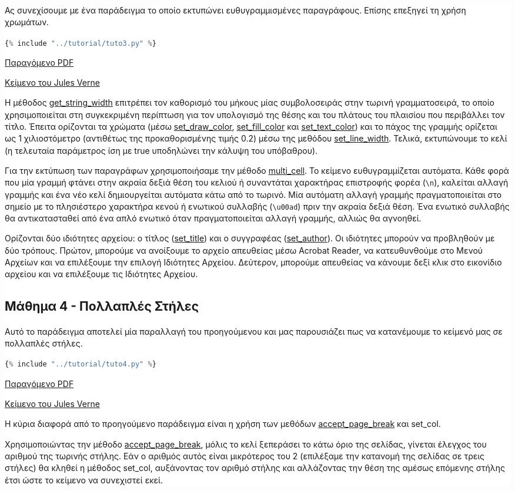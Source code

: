 Ας συνεχίσουμε με ένα παράδειγμα το οποίο εκτυπώνει ευθυγραμμισμένες παραγράφους. Επίσης επεξηγεί τη χρήση χρωμάτων.

```python
{% include "../tutorial/tuto3.py" %}
```

[Παραγόμενο PDF](https://github.com/PyFPDF/fpdf2/raw/master/tutorial/tuto3.pdf)

[Κείμενο του Jules Verne](https://github.com/PyFPDF/fpdf2/raw/master/tutorial/20k_c1.txt)

Η μέθοδος [get_string_width](fpdf/fpdf.html#fpdf.fpdf.FPDF.get_string_width) επιτρέπει τον καθορισμό του μήκους μίας συμβολοσειράς στην τωρινή γραμματοσειρά, το οποίο χρησιμοποιείται στη συγκεκριμένη περίπτωση για τον υπολογισμό της θέσης και του πλάτους του πλαισίου που περιβάλλει τον τίτλο. Έπειτα ορίζονται τα χρώματα
(μέσω [set_draw_color](fpdf/fpdf.html#fpdf.fpdf.FPDF.set_draw_color),   [set_fill_color](fpdf/fpdf.html#fpdf.fpdf.FPDF.set_fill_color) και 
[set_text_color](fpdf/fpdf.html#fpdf.fpdf.FPDF.set_text_color)) και το πάχος της γραμμής ορίζεται ως 1 χιλιοστόμετρο (αντιθέτως της προκαθορισμένης τιμής 0.2) μέσω της μεθόδου [set_line_width](fpdf/fpdf.html#fpdf.fpdf.FPDF.set_line_width). Τελικά, εκτυπώνουμε το κελί (η τελευταία παράμετρος ίση με true υποδηλώνει την κάλυψη του υπόβαθρου).

Για την εκτύπωση των παραγράφων χρησιμοποιήσαμε την μέθοδο [multi_cell](fpdf/fpdf.html#fpdf.fpdf.FPDF.multi_cell). Το κείμενο ευθυγραμμίζεται αυτόματα. Κάθε φορά που μία γραμμή φτάνει στην ακραία δεξιά θέση του κελιού ή συναντάται χαρακτήρας επιστροφής φορέα (`\n`), καλείται αλλαγή γραμμής και ένα νέο κελί δημιουργείται αυτόματα κάτω από το τωρινό. Μία αυτόματη αλλαγή γραμμής πραγματοποιείται στο σημείο με το πλησιέστερο χαρακτήρα κενού ή ενωτικού συλλαβής (`\u00ad`) πριν την ακραία δεξιά θέση. Ένα ενωτικό συλλαβής θα αντικατασταθεί από ένα απλό ενωτικό όταν πραγματοποιείται αλλαγή γραμμής, αλλιώς θα αγνοηθεί.

Ορίζονται δύο ιδιότητες αρχείου: ο τίτλος ([set_title](fpdf/fpdf.html#fpdf.fpdf.FPDF.set_title)) και ο συγγραφέας 
([set_author](fpdf/fpdf.html#fpdf.fpdf.FPDF.set_author)). Οι ιδιότητες μπορούν να προβληθούν με δύο τρόπους. Πρώτον, μπορούμε να ανοίξουμε το αρχείο απευθείας μέσω Acrobat Reader, να κατευθυνθούμε στο Μενού Αρχείων και να επιλέξουμε την επιλογή Ιδιότητες Αρχείου. Δεύτερον, μπορούμε απευθείας να κάνουμε δεξί κλικ στο εικονίδιο αρχείου και να επιλέξουμε τις Ιδιότητες Αρχείου.

## Μάθημα 4 - Πολλαπλές Στήλες ##

Αυτό το παράδειγμα αποτελεί μία παραλλαγή του προηγούμενου και μας παρουσιάζει πως να κατανέμουμε το κείμενό μας σε πολλαπλές στήλες.

```python
{% include "../tutorial/tuto4.py" %}
```

[Παραγόμενο PDF](https://github.com/PyFPDF/fpdf2/raw/master/tutorial/tuto4.pdf)

[Κείμενο του Jules Verne](https://github.com/PyFPDF/fpdf2/raw/master/tutorial/20k_c1.txt)

Η κύρια διαφορά από το προηγούμενο παράδειγμα είναι η χρήση των μεθόδων [accept_page_break](fpdf/fpdf.html#fpdf.fpdf.FPDF.accept_page_break) και set_col.

Χρησιμοποιώντας την μέθοδο [accept_page_break](fpdf/fpdf.html#fpdf.fpdf.FPDF.accept_page_break), μόλις το κελί ξεπεράσει το κάτω όριο της σελίδας, γίνεται έλεγχος του αριθμού της τωρινής στήλης. Εάν ο αριθμός αυτός είναι μικρότερος του 2 (επιλέξαμε την κατανομή της σελίδας σε τρεις στήλες) θα κληθεί η μέθοδος set_col, αυξάνοντας τον αριθμό στήλης και αλλάζοντας την θέση της αμέσως επόμενης στήλης έτσι ώστε το κείμενο να συνεχιστεί εκεί.
